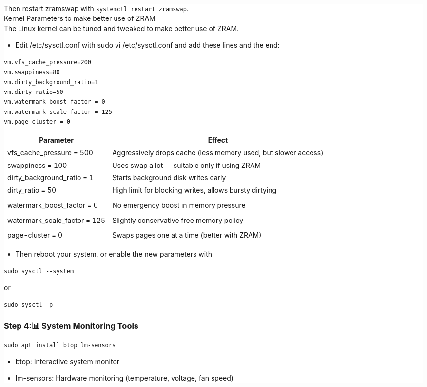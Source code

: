 Then restart zramswap with `systemctl restart zramswap`.  
Kernel Parameters to make better use of ZRAM  
The Linux kernel can be tuned and tweaked to make better use of ZRAM.

- Edit /etc/sysctl.conf with sudo vi /etc/sysctl.conf and add these lines and the end:

```
vm.vfs_cache_pressure=200
vm.swappiness=80
vm.dirty_background_ratio=1
vm.dirty_ratio=50
vm.watermark_boost_factor = 0
vm.watermark_scale_factor = 125
vm.page-cluster = 0
```

| Parameter | Effect |
| --- | --- |
| vfs_cache_pressure = 500 | Aggressively drops cache (less memory used, but slower access) |
| swappiness = 100 | Uses swap a lot — suitable only if using ZRAM |
| dirty_background_ratio = 1 | Starts background disk writes early |
| dirty_ratio = 50 | High limit for blocking writes, allows bursty dirtying |
|     |     |
| watermark_boost_factor = 0 | No emergency boost in memory pressure |
|     |     |
| watermark_scale_factor = 125 | Slightly conservative free memory policy |
|     |     |
| page-cluster = 0 | Swaps pages one at a time (better with ZRAM) |

- Then reboot your system, or enable the new parameters with:

```
sudo sysctl --system
```

or

```
sudo sysctl -p
```

### Step 4:📊 System Monitoring Tools

```
sudo apt install btop lm-sensors
```

- btop: Interactive system monitor
    
- lm-sensors: Hardware monitoring (temperature, voltage, fan speed)
    